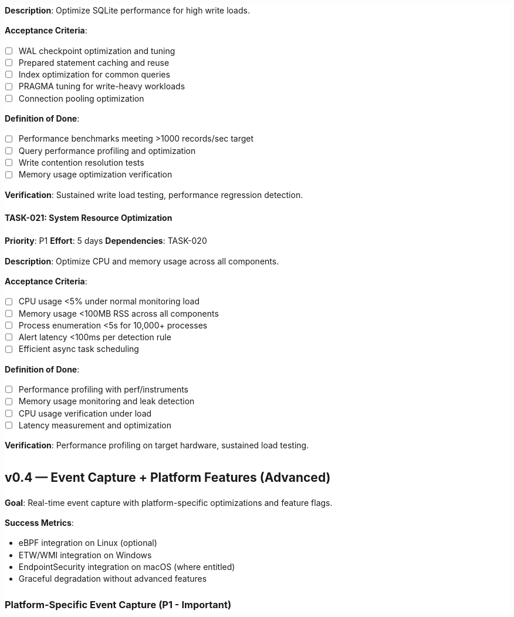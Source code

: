 **Description**: Optimize SQLite performance for high write loads.

**Acceptance Criteria**:

- [ ] WAL checkpoint optimization and tuning
- [ ] Prepared statement caching and reuse
- [ ] Index optimization for common queries
- [ ] PRAGMA tuning for write-heavy workloads
- [ ] Connection pooling optimization

**Definition of Done**:

- [ ] Performance benchmarks meeting >1000 records/sec target
- [ ] Query performance profiling and optimization
- [ ] Write contention resolution tests
- [ ] Memory usage optimization verification

**Verification**: Sustained write load testing, performance regression detection.

#### TASK-021: System Resource Optimization

**Priority**: P1
**Effort**: 5 days
**Dependencies**: TASK-020

**Description**: Optimize CPU and memory usage across all components.

**Acceptance Criteria**:

- [ ] CPU usage <5% under normal monitoring load
- [ ] Memory usage <100MB RSS across all components
- [ ] Process enumeration <5s for 10,000+ processes
- [ ] Alert latency <100ms per detection rule
- [ ] Efficient async task scheduling

**Definition of Done**:

- [ ] Performance profiling with perf/instruments
- [ ] Memory usage monitoring and leak detection
- [ ] CPU usage verification under load
- [ ] Latency measurement and optimization

**Verification**: Performance profiling on target hardware, sustained load testing.

## v0.4 — Event Capture + Platform Features (Advanced)

**Goal**: Real-time event capture with platform-specific optimizations and feature flags.

**Success Metrics**:

- eBPF integration on Linux (optional)
- ETW/WMI integration on Windows
- EndpointSecurity integration on macOS (where entitled)
- Graceful degradation without advanced features

### Platform-Specific Event Capture (P1 - Important)
